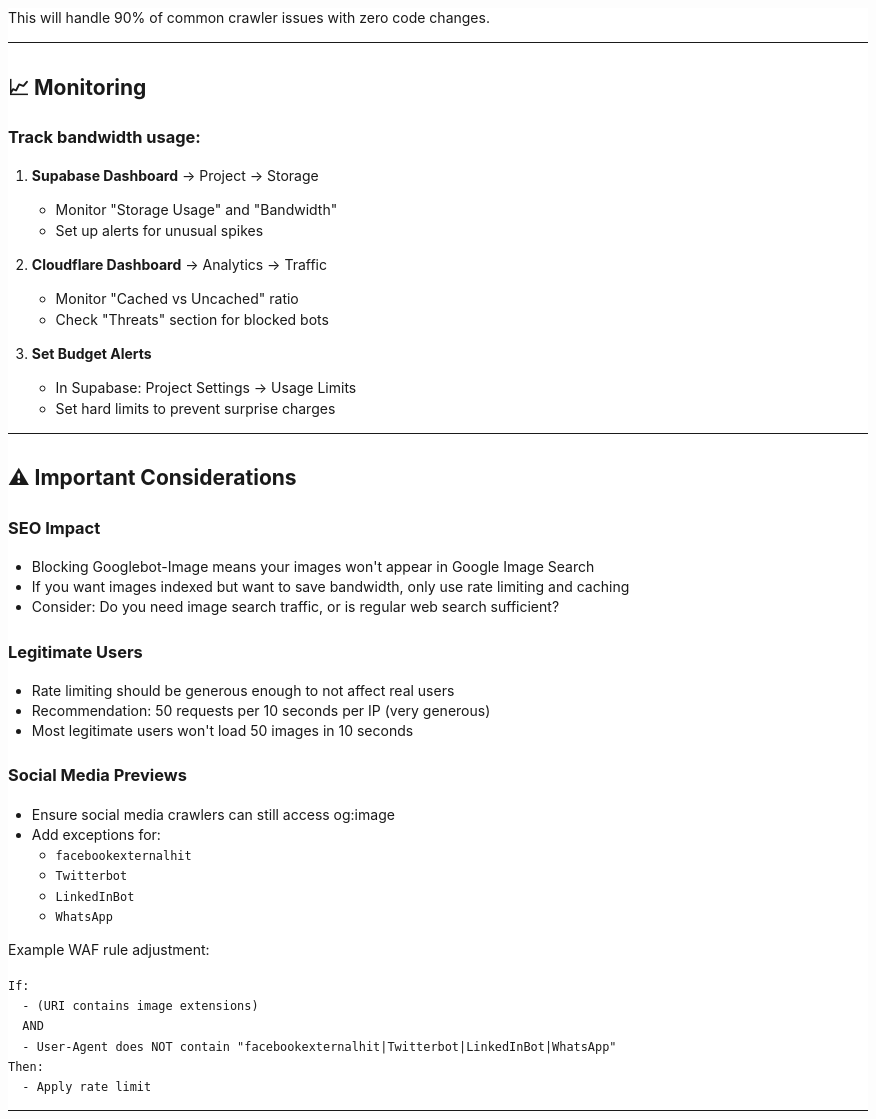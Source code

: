 This will handle 90% of common crawler issues with zero code changes.

---

## 📈 Monitoring

### Track bandwidth usage:

1. **Supabase Dashboard** → Project → Storage
   - Monitor "Storage Usage" and "Bandwidth"
   - Set up alerts for unusual spikes

2. **Cloudflare Dashboard** → Analytics → Traffic
   - Monitor "Cached vs Uncached" ratio
   - Check "Threats" section for blocked bots

3. **Set Budget Alerts**
   - In Supabase: Project Settings → Usage Limits
   - Set hard limits to prevent surprise charges

---

## ⚠️ Important Considerations

### SEO Impact
- Blocking Googlebot-Image means your images won't appear in Google Image Search
- If you want images indexed but want to save bandwidth, only use rate limiting and caching
- Consider: Do you need image search traffic, or is regular web search sufficient?

### Legitimate Users
- Rate limiting should be generous enough to not affect real users
- Recommendation: 50 requests per 10 seconds per IP (very generous)
- Most legitimate users won't load 50 images in 10 seconds

### Social Media Previews
- Ensure social media crawlers can still access og:image
- Add exceptions for:
  - `facebookexternalhit`
  - `Twitterbot`
  - `LinkedInBot`
  - `WhatsApp`

Example WAF rule adjustment:
```
If:
  - (URI contains image extensions)
  AND
  - User-Agent does NOT contain "facebookexternalhit|Twitterbot|LinkedInBot|WhatsApp"
Then:
  - Apply rate limit
```

---